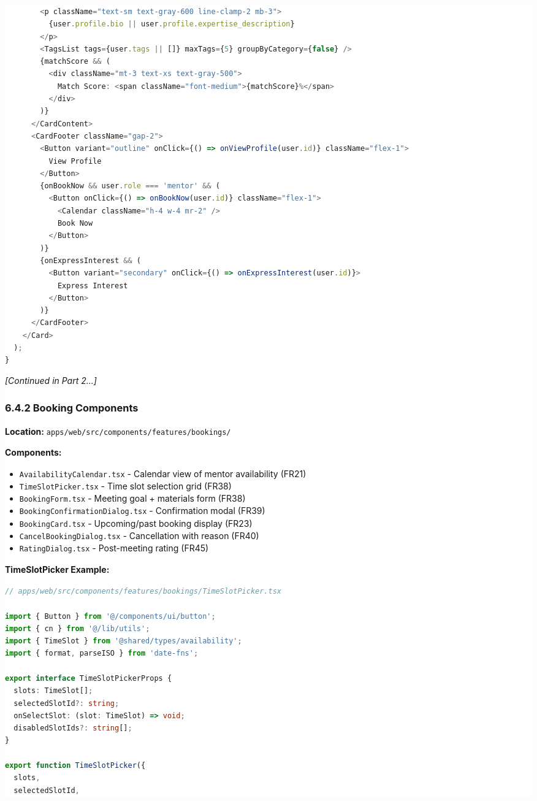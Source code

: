 ```typescript
        <p className="text-sm text-gray-600 line-clamp-2 mb-3">
          {user.profile.bio || user.profile.expertise_description}
        </p>
        <TagsList tags={user.tags || []} maxTags={5} groupByCategory={false} />
        {matchScore && (
          <div className="mt-3 text-xs text-gray-500">
            Match Score: <span className="font-medium">{matchScore}%</span>
          </div>
        )}
      </CardContent>
      <CardFooter className="gap-2">
        <Button variant="outline" onClick={() => onViewProfile(user.id)} className="flex-1">
          View Profile
        </Button>
        {onBookNow && user.role === 'mentor' && (
          <Button onClick={() => onBookNow(user.id)} className="flex-1">
            <Calendar className="h-4 w-4 mr-2" />
            Book Now
          </Button>
        )}
        {onExpressInterest && (
          <Button variant="secondary" onClick={() => onExpressInterest(user.id)}>
            Express Interest
          </Button>
        )}
      </CardFooter>
    </Card>
  );
}
```

_[Continued in Part 2...]_

### 6.4.2 Booking Components

**Location:** `apps/web/src/components/features/bookings/`

**Components:**
- `AvailabilityCalendar.tsx` - Calendar view of mentor availability (FR21)
- `TimeSlotPicker.tsx` - Time slot selection grid (FR38)
- `BookingForm.tsx` - Meeting goal + materials form (FR38)
- `BookingConfirmationDialog.tsx` - Confirmation modal (FR39)
- `BookingCard.tsx` - Upcoming/past booking display (FR23)
- `CancelBookingDialog.tsx` - Cancellation with reason (FR40)
- `RatingDialog.tsx` - Post-meeting rating (FR45)

**TimeSlotPicker Example:**
```typescript
// apps/web/src/components/features/bookings/TimeSlotPicker.tsx

import { Button } from '@/components/ui/button';
import { cn } from '@/lib/utils';
import { TimeSlot } from '@shared/types/availability';
import { format, parseISO } from 'date-fns';

export interface TimeSlotPickerProps {
  slots: TimeSlot[];
  selectedSlotId?: string;
  onSelectSlot: (slot: TimeSlot) => void;
  disabledSlotIds?: string[];
}

export function TimeSlotPicker({ 
  slots, 
  selectedSlotId, 
```